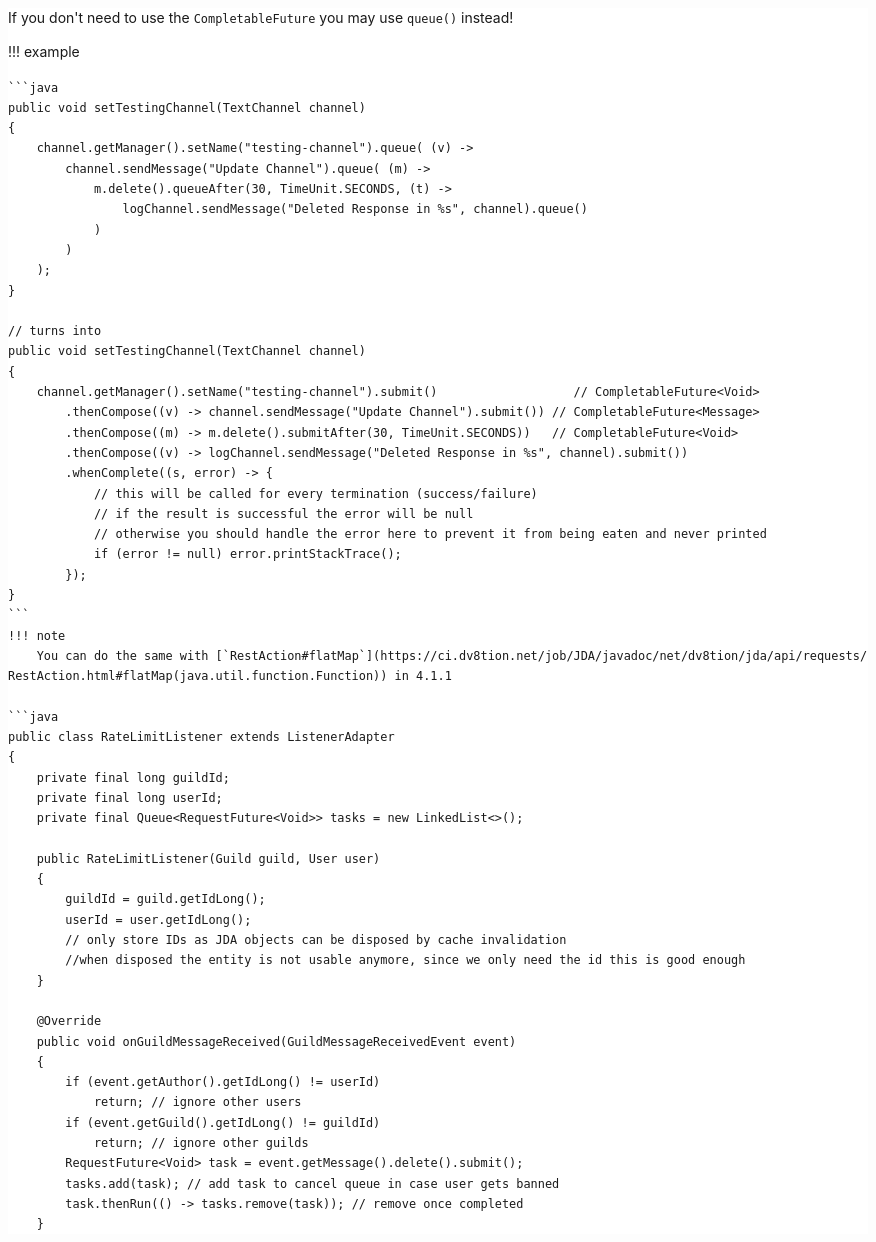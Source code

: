 If you don't need to use the `CompletableFuture` you may use `queue()` instead!

!!! example

    ```java
    public void setTestingChannel(TextChannel channel)
    {
        channel.getManager().setName("testing-channel").queue( (v) ->
            channel.sendMessage("Update Channel").queue( (m) ->
                m.delete().queueAfter(30, TimeUnit.SECONDS, (t) ->
                    logChannel.sendMessage("Deleted Response in %s", channel).queue()
                )
            )
        );
    }

    // turns into
    public void setTestingChannel(TextChannel channel)
    {
        channel.getManager().setName("testing-channel").submit()                   // CompletableFuture<Void>
            .thenCompose((v) -> channel.sendMessage("Update Channel").submit()) // CompletableFuture<Message>
            .thenCompose((m) -> m.delete().submitAfter(30, TimeUnit.SECONDS))   // CompletableFuture<Void>
            .thenCompose((v) -> logChannel.sendMessage("Deleted Response in %s", channel).submit())
            .whenComplete((s, error) -> {
                // this will be called for every termination (success/failure)
                // if the result is successful the error will be null
                // otherwise you should handle the error here to prevent it from being eaten and never printed
                if (error != null) error.printStackTrace();
            });
    }
    ```
    !!! note
        You can do the same with [`RestAction#flatMap`](https://ci.dv8tion.net/job/JDA/javadoc/net/dv8tion/jda/api/requests/RestAction.html#flatMap(java.util.function.Function)) in 4.1.1

    ```java
    public class RateLimitListener extends ListenerAdapter
    {
        private final long guildId;
        private final long userId;
        private final Queue<RequestFuture<Void>> tasks = new LinkedList<>();

        public RateLimitListener(Guild guild, User user)
        {
            guildId = guild.getIdLong();
            userId = user.getIdLong();
            // only store IDs as JDA objects can be disposed by cache invalidation
            //when disposed the entity is not usable anymore, since we only need the id this is good enough
        }

        @Override
        public void onGuildMessageReceived(GuildMessageReceivedEvent event)
        {
            if (event.getAuthor().getIdLong() != userId)
                return; // ignore other users
            if (event.getGuild().getIdLong() != guildId)
                return; // ignore other guilds
            RequestFuture<Void> task = event.getMessage().delete().submit();
            tasks.add(task); // add task to cancel queue in case user gets banned
            task.thenRun(() -> tasks.remove(task)); // remove once completed
        }
